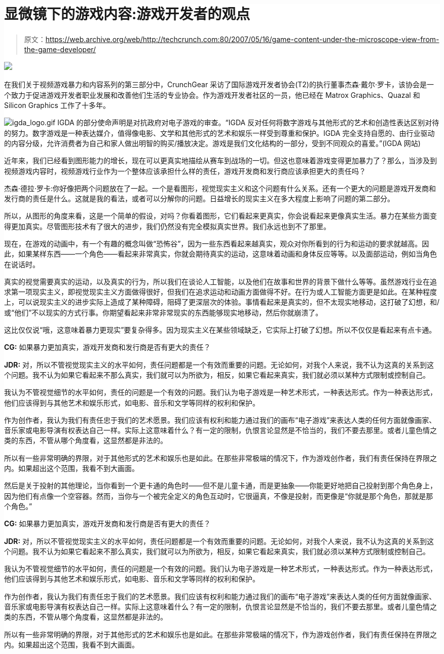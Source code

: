 # 显微镜下的游戏内容:游戏开发者的观点

> 原文：<https://web.archive.org/web/http://techcrunch.com:80/2007/05/16/game-content-under-the-microscope-view-from-the-game-developer/>

![](img/b0eb76abdd42753fa3b83e358f9df733.png)

在我们关于视频游戏暴力和内容系列的第三部分中，CrunchGear 采访了国际游戏开发者协会(T2)的执行董事杰森·戴尔·罗卡，该协会是一个致力于促进游戏开发者职业发展和改善他们生活的专业协会。作为游戏开发者社区的一员，他已经在 Matrox Graphics、Quazal 和 Silicon Graphics 工作了十多年。

![igda_logo.gif](img/03526b128dba992bba37fc1c119c1c75.png)
IGDA 的部分使命声明是对抗政府对电子游戏的审查。“IGDA 反对任何将数字游戏与其他形式的艺术和创造性表达区别对待的努力。数字游戏是一种表达媒介，值得像电影、文学和其他形式的艺术和娱乐一样受到尊重和保护。IGDA 完全支持自愿的、由行业驱动的内容分级，允许消费者为自己和家人做出明智的购买/播放决定。游戏是我们文化结构的一部分，受到不同观众的喜爱。”(IGDA 网站)

近年来，我们已经看到图形能力的增长，现在可以更真实地描绘从赛车到战场的一切。但这也意味着游戏变得更加暴力了？那么，当涉及到视频游戏内容时，视频游戏行业作为一个整体应该承担什么样的责任，游戏开发商和发行商应该承担更大的责任吗？

杰森·德拉·罗卡:你好像把两个问题放在了一起。一个是看图形，视觉现实主义和这个问题有什么关系。还有一个更大的问题是游戏开发商和发行商的责任是什么。这就是我的看法，或者可以分解你的问题。日益增长的现实主义在多大程度上影响了问题的第二部分。

所以，从图形的角度来看，这是一个简单的假设，对吗？你看着图形，它们看起来更真实，你会说看起来更像真实生活。暴力在某些方面变得更加真实。尽管图形技术有了很大的进步，我们仍然没有完全模拟真实世界。我们永远也到不了那里。

现在，在游戏的动画中，有一个有趣的概念叫做“恐怖谷”，因为一些东西看起来越真实，观众对你所看到的行为和运动的要求就越高。因此，如果某样东西——一个角色——看起来非常真实，你就会期待真实的运动，这意味着动画和身体反应等等。以及面部运动，例如当角色在说话时。

真实的视觉需要真实的运动，以及真实的行为，所以我们在谈论人工智能，以及他们在故事和世界的背景下做什么等等。虽然游戏行业在追求第一项现实主义，即视觉现实主义方面做得很好，但我们在追求运动和动画方面做得不好。在行为或人工智能方面更是如此。在某种程度上，可以说现实主义的进步实际上造成了某种障碍，阻碍了更深层次的体验。事情看起来是真实的，但不太现实地移动，这打破了幻想，和/或“他们”不以现实的方式行事。你期望看起来非常非常现实的东西能够现实地移动，然后你就崩溃了。

这比仅仅说“哦，这意味着暴力更现实”要复杂得多。因为现实主义在某些领域缺乏，它实际上打破了幻想。所以不仅仅是看起来有点卡通。

**CG:** 如果暴力更加真实，游戏开发商和发行商是否有更大的责任？

**JDR:** 对，所以不管视觉现实主义的水平如何，责任问题都是一个有效而重要的问题。无论如何，对我个人来说，我不认为这真的关系到这个问题。我不认为如果它看起来不那么真实，我们就可以为所欲为，相反，如果它看起来真实，我们就必须以某种方式限制或控制自己。

我认为不管视觉细节的水平如何，责任的问题是一个有效的问题。我们认为电子游戏是一种艺术形式，一种表达形式。作为一种表达形式，他们应该得到与其他艺术和娱乐形式，如电影、音乐和文学等同样的权利和保护。

作为创作者，我认为我们有责任忠于我们的艺术愿景。我们应该有权利和能力通过我们的画布“电子游戏”来表达人类的任何方面就像画家、音乐家或电影导演有权表达自己一样。实际上这意味着什么？有一定的限制，仇恨言论显然是不恰当的，我们不要去那里。或者儿童色情之类的东西，不管从哪个角度看，这显然都是非法的。

所以有一些非常明确的界限，对于其他形式的艺术和娱乐也是如此。在那些非常极端的情况下，作为游戏创作者，我们有责任保持在界限之内。如果超出这个范围，我看不到大画面。

然后是关于投射的其他理论，当你看到一个更卡通的角色时——但不是儿童卡通，而是更抽象——你能更好地把自己投射到那个角色身上，因为他们有点像一个空容器。然而，当你与一个被完全定义的角色互动时，它很逼真，不像是投射，而更像是“你就是那个角色，那就是那个角色。”

**CG:** 如果暴力更加真实，游戏开发商和发行商是否有更大的责任？

**JDR:** 对，所以不管视觉现实主义的水平如何，责任问题都是一个有效而重要的问题。无论如何，对我个人来说，我不认为这真的关系到这个问题。我不认为如果它看起来不那么真实，我们就可以为所欲为，相反，如果它看起来真实，我们就必须以某种方式限制或控制自己。

我认为不管视觉细节的水平如何，责任的问题是一个有效的问题。我们认为电子游戏是一种艺术形式，一种表达形式。作为一种表达形式，他们应该得到与其他艺术和娱乐形式，如电影、音乐和文学等同样的权利和保护。

作为创作者，我认为我们有责任忠于我们的艺术愿景。我们应该有权利和能力通过我们的画布“电子游戏”来表达人类的任何方面就像画家、音乐家或电影导演有权表达自己一样。实际上这意味着什么？有一定的限制，仇恨言论显然是不恰当的，我们不要去那里。或者儿童色情之类的东西，不管从哪个角度看，这显然都是非法的。

所以有一些非常明确的界限，对于其他形式的艺术和娱乐也是如此。在那些非常极端的情况下，作为游戏创作者，我们有责任保持在界限之内。如果超出这个范围，我看不到大画面。
